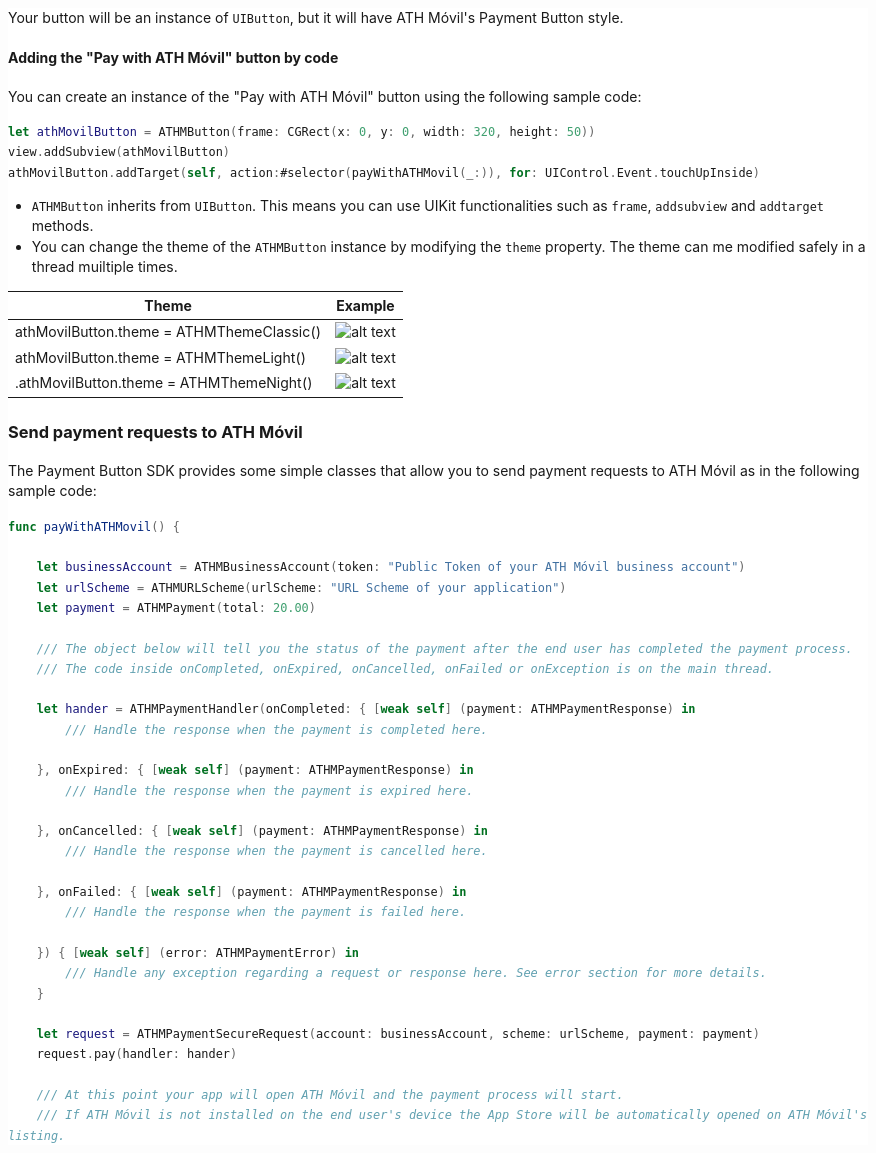 Your button will be an instance of `UIButton`, but it will have ATH Móvil's Payment Button style.

#### Adding the "Pay with ATH Móvil" button by code
You can create an instance of the "Pay with ATH Móvil" button using the following sample code:
```swift
let athMovilButton = ATHMButton(frame: CGRect(x: 0, y: 0, width: 320, height: 50))
view.addSubview(athMovilButton)
athMovilButton.addTarget(self, action:#selector(payWithATHMovil(_:)), for: UIControl.Event.touchUpInside)
```
* `ATHMButton` inherits from `UIButton`. This means you can use UIKit functionalities such as `frame`, `addsubview` and `addtarget` methods.
* You can change the theme of the `ATHMButton` instance by modifying the `theme` property. The theme can me modified safely in a thread muiltiple times.

| Theme  | Example |
| ------------- |-------------|
| athMovilButton.theme = ATHMThemeClassic() | ![alt text](https://image.ibb.co/e7883o/Default.png) |
| athMovilButton.theme = ATHMThemeLight() | ![alt text](https://image.ibb.co/jAOaio/Light.png) |
| .athMovilButton.theme = ATHMThemeNight() | ![alt text](https://image.ibb.co/kSmvio/Dark.png) |


### Send payment requests to ATH Móvil
The Payment Button SDK provides some simple classes that allow you to send payment requests to ATH Móvil as in the following sample code:

```swift
func payWithATHMovil() {

    let businessAccount = ATHMBusinessAccount(token: "Public Token of your ATH Móvil business account")
    let urlScheme = ATHMURLScheme(urlScheme: "URL Scheme of your application")
    let payment = ATHMPayment(total: 20.00)

    /// The object below will tell you the status of the payment after the end user has completed the payment process.
    /// The code inside onCompleted, onExpired, onCancelled, onFailed or onException is on the main thread.

    let hander = ATHMPaymentHandler(onCompleted: { [weak self] (payment: ATHMPaymentResponse) in
        /// Handle the response when the payment is completed here.

    }, onExpired: { [weak self] (payment: ATHMPaymentResponse) in
        /// Handle the response when the payment is expired here.

    }, onCancelled: { [weak self] (payment: ATHMPaymentResponse) in
        /// Handle the response when the payment is cancelled here.

    }, onFailed: { [weak self] (payment: ATHMPaymentResponse) in
        /// Handle the response when the payment is failed here.
        
    }) { [weak self] (error: ATHMPaymentError) in
        /// Handle any exception regarding a request or response here. See error section for more details.
    }

    let request = ATHMPaymentSecureRequest(account: businessAccount, scheme: urlScheme, payment: payment)
    request.pay(handler: hander)

    /// At this point your app will open ATH Móvil and the payment process will start.
    /// If ATH Móvil is not installed on the end user's device the App Store will be automatically opened on ATH Móvil's listing.
```